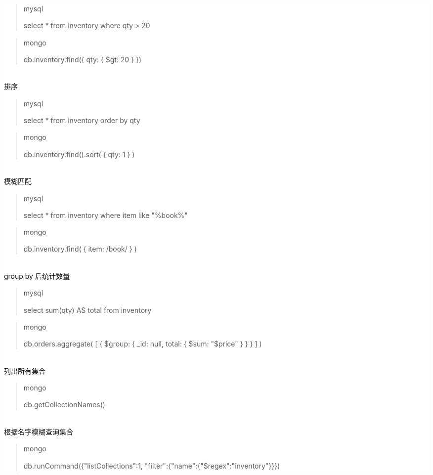 > mysql
> 
> select * from inventory where qty > 20

> mongo
> 
> db.inventory.find({ qty: { $gt: 20 } })

<br> 排序 

> mysql
> 
> select * from inventory order by qty

> mongo 
> 
> db.inventory.find().sort( { qty: 1 } )

<br> 模糊匹配

> mysql 
> 
> select * from inventory where item like "%book%"

> mongo
> 
> db.inventory.find( { item: /book/ } )

<br> group by 后统计数量

> mysql
> 
> select sum(qty) AS total from inventory

> mongo 
>  
> db.orders.aggregate( [
   {
     $group: {
        _id: null,
        total: { $sum: "$price" }
     }
   }
] )


<br> 列出所有集合

> mongo
> 
> db.getCollectionNames()

<br> 根据名字模糊查询集合

> mongo
> 
> db.runCommand({"listCollections":1, "filter":{"name":{"$regex":"inventory"}}})
